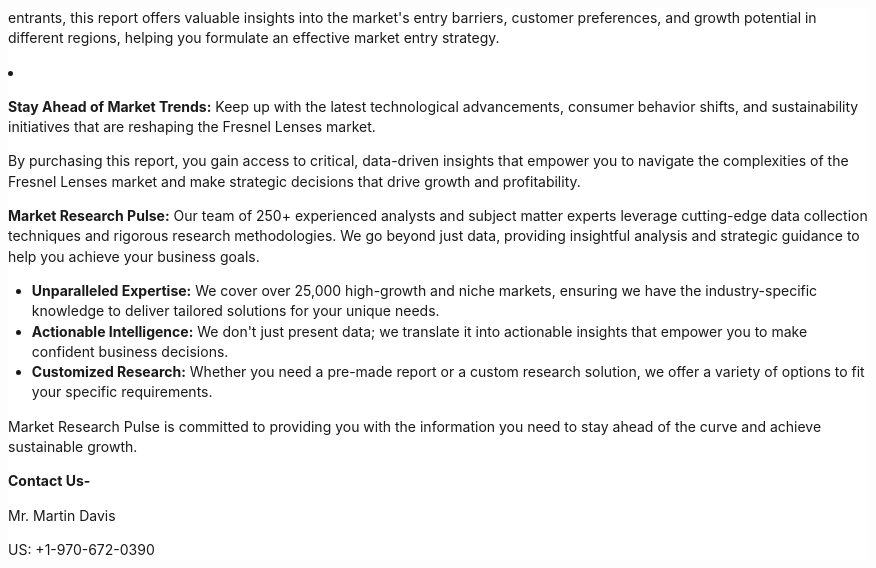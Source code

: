 entrants, this report offers valuable insights into the market's entry barriers, customer preferences, and growth potential in different regions, helping you formulate an effective market entry strategy.</p></li><li><p><strong>Stay Ahead of Market Trends:</strong> Keep up with the latest technological advancements, consumer behavior shifts, and sustainability initiatives that are reshaping the Fresnel Lenses market.</p></li></ol><p>By purchasing this report, you gain access to critical, data-driven insights that empower you to navigate the complexities of the Fresnel Lenses market and make strategic decisions that drive growth and profitability.</p><p><strong>Market Research Pulse:</strong>&nbsp;Our team of 250+ experienced analysts and subject matter experts leverage cutting-edge data collection techniques and rigorous research methodologies. We go beyond just data, providing insightful analysis and strategic guidance to help you achieve your business goals.</p><ul><li><strong>Unparalleled Expertise:</strong>&nbsp;We cover over 25,000 high-growth and niche markets, ensuring we have the industry-specific knowledge to deliver tailored solutions for your unique needs.</li><li><strong>Actionable Intelligence:</strong>&nbsp;We don't just present data; we translate it into actionable insights that empower you to make confident business decisions.</li><li><strong>Customized Research:</strong>&nbsp;Whether you need a pre-made report or a custom research solution, we offer a variety of options to fit your specific requirements.</li></ul><p>Market Research Pulse is committed to providing you with the information you need to stay ahead of the curve and achieve sustainable growth.</p><p><strong>Contact Us-</strong></p><p>Mr. Martin Davis</p><p>US: +1-970-672-0390</p>
